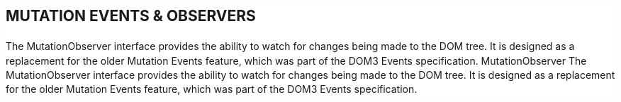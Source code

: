 ## MUTATION EVENTS & OBSERVERS
The MutationObserver interface provides the ability to watch for changes being made to the DOM tree.
 It is designed as a replacement for the older Mutation Events feature, 
which was part of the DOM3 Events specification.
MutationObserver
The MutationObserver interface provides the ability to watch for changes 
being made to the DOM tree. It is designed as a replacement for the older
 Mutation Events feature, which was part of the DOM3 Events specification.